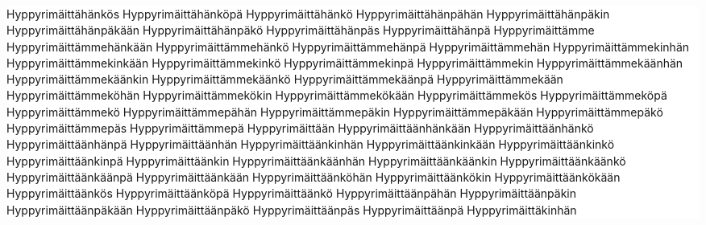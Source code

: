 Hyppyrimäittähänkös
Hyppyrimäittähänköpä
Hyppyrimäittähänkö
Hyppyrimäittähänpähän
Hyppyrimäittähänpäkin
Hyppyrimäittähänpäkään
Hyppyrimäittähänpäkö
Hyppyrimäittähänpäs
Hyppyrimäittähänpä
Hyppyrimäittämme
Hyppyrimäittämmehänkään
Hyppyrimäittämmehänkö
Hyppyrimäittämmehänpä
Hyppyrimäittämmehän
Hyppyrimäittämmekinhän
Hyppyrimäittämmekinkään
Hyppyrimäittämmekinkö
Hyppyrimäittämmekinpä
Hyppyrimäittämmekin
Hyppyrimäittämmekäänhän
Hyppyrimäittämmekäänkin
Hyppyrimäittämmekäänkö
Hyppyrimäittämmekäänpä
Hyppyrimäittämmekään
Hyppyrimäittämmeköhän
Hyppyrimäittämmekökin
Hyppyrimäittämmekökään
Hyppyrimäittämmekös
Hyppyrimäittämmeköpä
Hyppyrimäittämmekö
Hyppyrimäittämmepähän
Hyppyrimäittämmepäkin
Hyppyrimäittämmepäkään
Hyppyrimäittämmepäkö
Hyppyrimäittämmepäs
Hyppyrimäittämmepä
Hyppyrimäittään
Hyppyrimäittäänhänkään
Hyppyrimäittäänhänkö
Hyppyrimäittäänhänpä
Hyppyrimäittäänhän
Hyppyrimäittäänkinhän
Hyppyrimäittäänkinkään
Hyppyrimäittäänkinkö
Hyppyrimäittäänkinpä
Hyppyrimäittäänkin
Hyppyrimäittäänkäänhän
Hyppyrimäittäänkäänkin
Hyppyrimäittäänkäänkö
Hyppyrimäittäänkäänpä
Hyppyrimäittäänkään
Hyppyrimäittäänköhän
Hyppyrimäittäänkökin
Hyppyrimäittäänkökään
Hyppyrimäittäänkös
Hyppyrimäittäänköpä
Hyppyrimäittäänkö
Hyppyrimäittäänpähän
Hyppyrimäittäänpäkin
Hyppyrimäittäänpäkään
Hyppyrimäittäänpäkö
Hyppyrimäittäänpäs
Hyppyrimäittäänpä
Hyppyrimäittäkinhän